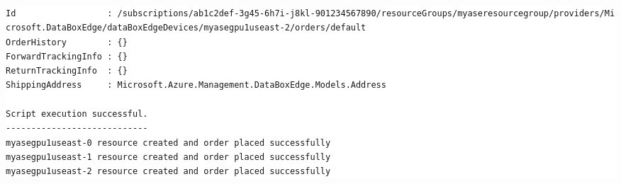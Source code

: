 ```azurepowershell
Id                  : /subscriptions/ab1c2def-3g45-6h7i-j8kl-901234567890/resourceGroups/myaseresourcegroup/providers/Microsoft.DataBoxEdge/dataBoxEdgeDevices/myasegpu1useast-2/orders/default
OrderHistory        : {}
ForwardTrackingInfo : {}
ReturnTrackingInfo  : {}
ShippingAddress     : Microsoft.Azure.Management.DataBoxEdge.Models.Address

Script execution successful.
----------------------------
myasegpu1useast-0 resource created and order placed successfully
myasegpu1useast-1 resource created and order placed successfully
myasegpu1useast-2 resource created and order placed successfully
```